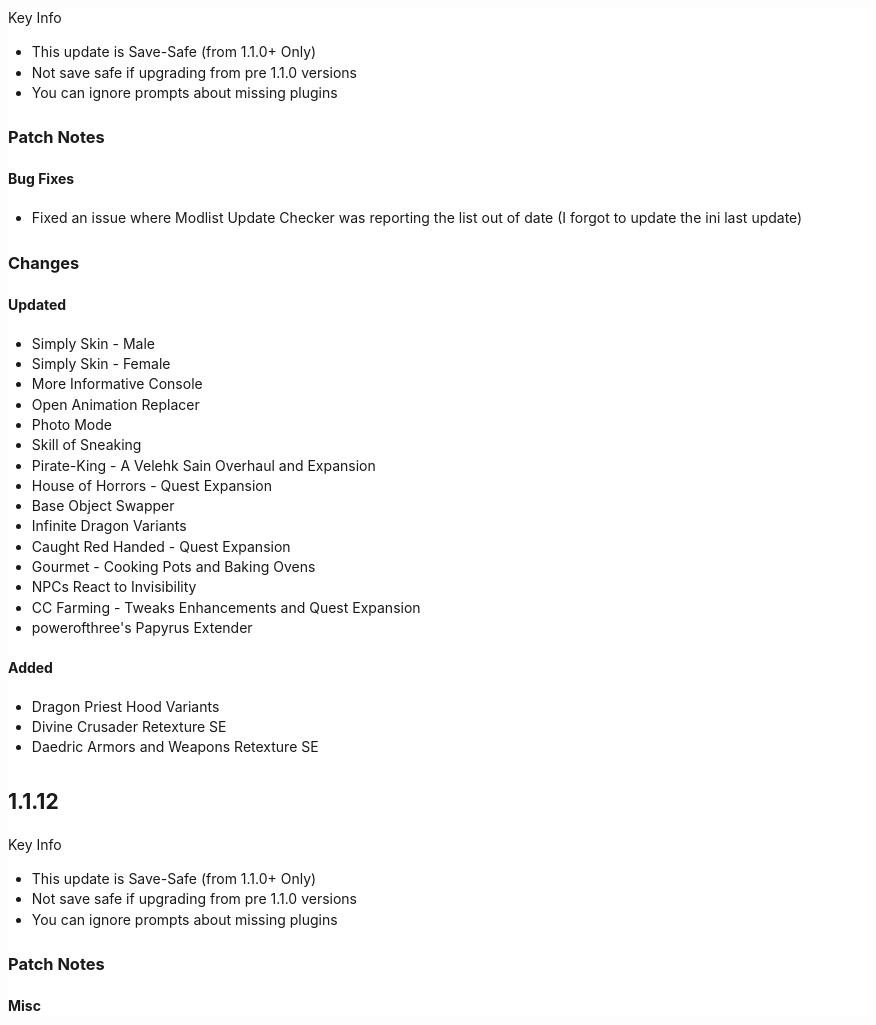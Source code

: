 Key Info
 - This update is Save-Safe (from 1.1.0+ Only)
 - Not save safe if upgrading from pre 1.1.0 versions
 - You can ignore prompts about missing plugins


### Patch Notes

#### Bug Fixes

 - Fixed an issue where Modlist Update Checker was reporting the list out of date (I forgot to update the ini last update)



### Changes

#### Updated

 - Simply Skin - Male
 - Simply Skin - Female
 - More Informative Console
 - Open Animation Replacer
 - Photo Mode
 - Skill of Sneaking
 - Pirate-King - A Velehk Sain Overhaul and Expansion
 - House of Horrors - Quest Expansion
 - Base Object Swapper
 - Infinite Dragon Variants
 - Caught Red Handed - Quest Expansion
 - Gourmet - Cooking Pots and Baking Ovens
 - NPCs React to Invisibility
 - CC Farming - Tweaks Enhancements and Quest Expansion
 - powerofthree's Papyrus Extender

#### Added

 - Dragon Priest Hood Variants
 - Divine Crusader Retexture SE
 - Daedric Armors and Weapons Retexture SE



## 1.1.12

Key Info
 - This update is Save-Safe (from 1.1.0+ Only)
 - Not save safe if upgrading from pre 1.1.0 versions
 - You can ignore prompts about missing plugins


### Patch Notes

#### Misc 
